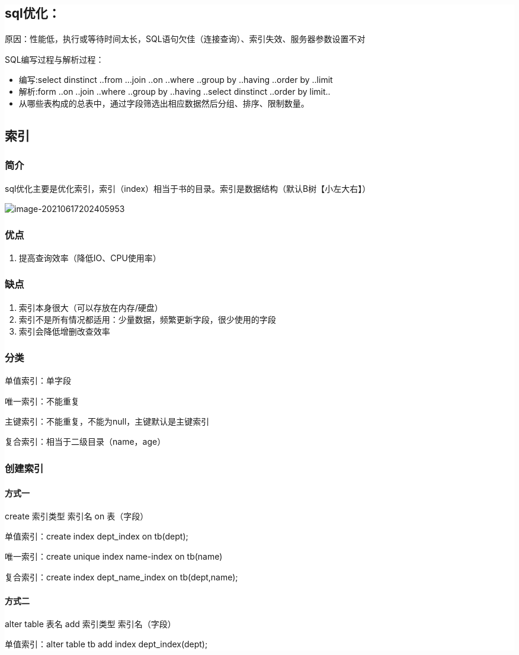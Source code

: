 ## sql优化：

原因：性能低，执行或等待时间太长，SQL语句欠佳（连接查询）、索引失效、服务器参数设置不对

SQL编写过程与解析过程：

- 编写:select dinstinct  ..from …join ..on ..where ..group by ..having ..order by ..limit
- 解析:form ..on ..join ..where ..group by ..having ..select dinstinct ..order by limit..
- 从哪些表构成的总表中，通过字段筛选出相应数据然后分组、排序、限制数量。

## 索引

### 简介

sql优化主要是优化索引，索引（index）相当于书的目录。索引是数据结构（默认B树【小左大右】）

![image-20210617202405953](http://rcy276gfy.hd-bkt.clouddn.com/work/image-20210617202405953.png)

### 优点

1. 提高查询效率（降低IO、CPU使用率）

### 缺点

1. 索引本身很大（可以存放在内存/硬盘）
2. 索引不是所有情况都适用：少量数据，频繁更新字段，很少使用的字段
3. 索引会降低增删改查效率

### 分类

单值索引：单字段

唯一索引：不能重复

主键索引：不能重复，不能为null，主键默认是主键索引

复合索引：相当于二级目录（name，age）

### 创建索引

#### 方式一

create 索引类型 索引名 on 表（字段）

单值索引：create index dept_index on tb(dept);

唯一索引：create unique index name-index on tb(name)

复合索引：create index dept_name_index on tb(dept,name);

#### 方式二

alter table 表名 add 索引类型 索引名（字段）

单值索引：alter table tb add index dept_index(dept);
